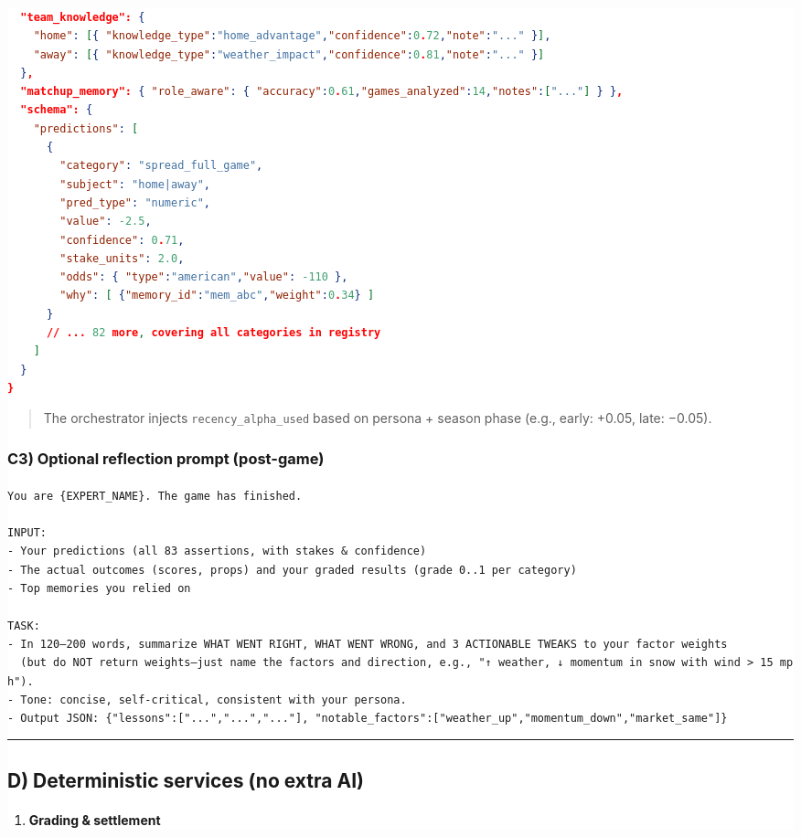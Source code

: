 ```json
  "team_knowledge": {
    "home": [{ "knowledge_type":"home_advantage","confidence":0.72,"note":"..." }],
    "away": [{ "knowledge_type":"weather_impact","confidence":0.81,"note":"..." }]
  },
  "matchup_memory": { "role_aware": { "accuracy":0.61,"games_analyzed":14,"notes":["..."] } },
  "schema": {
    "predictions": [
      {
        "category": "spread_full_game",
        "subject": "home|away",
        "pred_type": "numeric",
        "value": -2.5,
        "confidence": 0.71,
        "stake_units": 2.0,
        "odds": { "type":"american","value": -110 },
        "why": [ {"memory_id":"mem_abc","weight":0.34} ]
      }
      // ... 82 more, covering all categories in registry
    ]
  }
}
```

> The orchestrator injects `recency_alpha_used` based on persona + season phase (e.g., early: +0.05, late: −0.05).

### C3) Optional reflection prompt (post-game)

```
You are {EXPERT_NAME}. The game has finished.

INPUT:
- Your predictions (all 83 assertions, with stakes & confidence)
- The actual outcomes (scores, props) and your graded results (grade 0..1 per category)
- Top memories you relied on

TASK:
- In 120–200 words, summarize WHAT WENT RIGHT, WHAT WENT WRONG, and 3 ACTIONABLE TWEAKS to your factor weights
  (but do NOT return weights—just name the factors and direction, e.g., "↑ weather, ↓ momentum in snow with wind > 15 mph").
- Tone: concise, self-critical, consistent with your persona.
- Output JSON: {"lessons":["...","...","..."], "notable_factors":["weather_up","momentum_down","market_same"]}
```

---

## D) Deterministic services (no extra AI)

1. **Grading & settlement**
